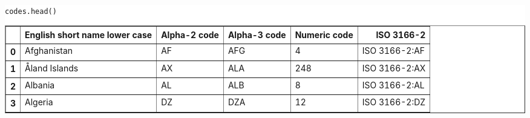 


```python
codes.head()
```




<div>
<style scoped>
    .dataframe tbody tr th:only-of-type {
        vertical-align: middle;
    }

    .dataframe tbody tr th {
        vertical-align: top;
    }

    .dataframe thead th {
        text-align: right;
    }
</style>
<table border="1" class="dataframe">
  <thead>
    <tr style="text-align: right;">
      <th></th>
      <th>English short name lower case</th>
      <th>Alpha-2 code</th>
      <th>Alpha-3 code</th>
      <th>Numeric code</th>
      <th>ISO 3166-2</th>
    </tr>
  </thead>
  <tbody>
    <tr>
      <th>0</th>
      <td>Afghanistan</td>
      <td>AF</td>
      <td>AFG</td>
      <td>4</td>
      <td>ISO 3166-2:AF</td>
    </tr>
    <tr>
      <th>1</th>
      <td>Åland Islands</td>
      <td>AX</td>
      <td>ALA</td>
      <td>248</td>
      <td>ISO 3166-2:AX</td>
    </tr>
    <tr>
      <th>2</th>
      <td>Albania</td>
      <td>AL</td>
      <td>ALB</td>
      <td>8</td>
      <td>ISO 3166-2:AL</td>
    </tr>
    <tr>
      <th>3</th>
      <td>Algeria</td>
      <td>DZ</td>
      <td>DZA</td>
      <td>12</td>
      <td>ISO 3166-2:DZ</td>
    </tr>